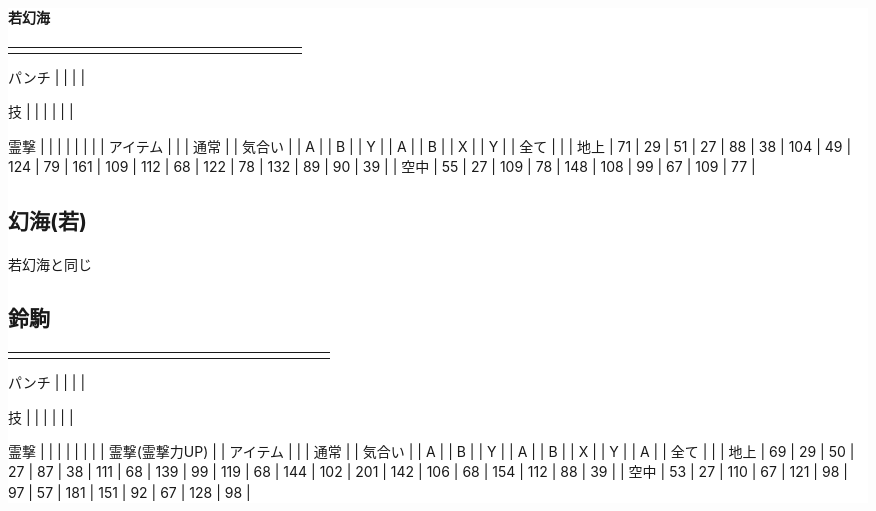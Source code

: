 #### 若幻海

|  |  |  |  |  |  |  |  |  |  |  |  |  |  |  |  |  |  |  |  |  |
| --- | --- | --- | --- | --- | --- | --- | --- | --- | --- | --- | --- | --- | --- | --- | --- | --- | --- | --- | --- | --- |
|  |

 パンチ | | | |

 技 | | | | | |

 霊撃 | | | | | | | |
 アイテム | |
|
 通常 | |
 気合い | |
 A | |
 B | |
 Y | |
 A | |
 B | |
 X | |
 Y | |
 全て | |
| 地上 | 71 | 29 | 51 | 27 | 88 | 38 | 104 | 49 | 124 | 79 | 161 | 109 | 112 | 68 | 122 | 78 | 132 | 89 | 90 | 39 |
| 空中 | 55 | 27 | 109 | 78 | 148 | 108 | 99 | 67 | 109 | 77 |

## 幻海(若)

若幻海と同じ

## 鈴駒

|  |  |  |  |  |  |  |  |  |  |  |  |  |  |  |  |  |  |  |  |  |  |  |
| --- | --- | --- | --- | --- | --- | --- | --- | --- | --- | --- | --- | --- | --- | --- | --- | --- | --- | --- | --- | --- | --- | --- |
|  |

 パンチ | | | |

 技 | | | | | |

 霊撃 | | | | | | | |
 霊撃(霊撃力UP) | |
 アイテム | |
|
 通常 | |
 気合い | |
 A | |
 B | |
 Y | |
 A | |
 B | |
 X | |
 Y | |
 A | |
 全て | |
| 地上 | 69 | 29 | 50 | 27 | 87 | 38 | 111 | 68 | 139 | 99 | 119 | 68 | 144 | 102 | 201 | 142 | 106 | 68 | 154 | 112 | 88 | 39 |
| 空中 | 53 | 27 | 110 | 67 | 121 | 98 | 97 | 57 | 181 | 151 | 92 | 67 | 128 | 98 |

